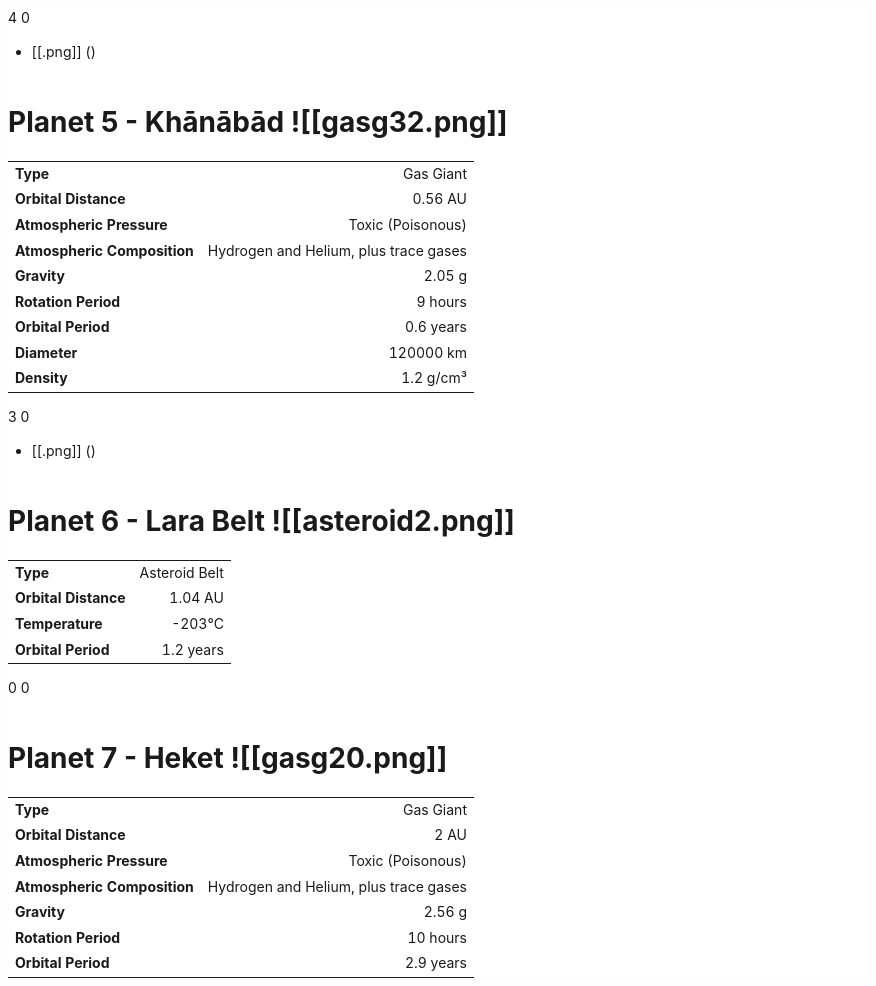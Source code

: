 

4
0

- [[.png]]  ()

# Planet 5 - Khānābād ![[gasg32.png]]
|                             |                           |
| --------------------------- | -------------------------:|
| **Type**                    |             Gas Giant |
| **Orbital Distance**        |   0.56 AU |
| **Atmospheric Pressure**    |       Toxic (Poisonous) |
| **Atmospheric Composition** |      Hydrogen and Helium, plus trace gases |
| **Gravity**                 |        2.05 g |
| **Rotation Period**         |  9 hours |
| **Orbital Period** | 0.6 years |
| **Diameter**                |      120000 km | 
| **Density**                 |    1.2 g/cm³ |



3
0

- [[.png]]  ()

# Planet 6 - Lara Belt ![[asteroid2.png]]
|                             |                           |
| --------------------------- | -------------------------:|
| **Type**                    |             Asteroid Belt |
| **Orbital Distance**        |   1.04 AU |
| **Temperature**             |    -203°C |
| **Orbital Period** | 1.2 years |



0
0



# Planet 7 - Heket ![[gasg20.png]]
|                             |                           |
| --------------------------- | -------------------------:|
| **Type**                    |             Gas Giant |
| **Orbital Distance**        |   2 AU |
| **Atmospheric Pressure**    |       Toxic (Poisonous) |
| **Atmospheric Composition** |      Hydrogen and Helium, plus trace gases |
| **Gravity**                 |        2.56 g |
| **Rotation Period**         |  10 hours |
| **Orbital Period** | 2.9 years |
